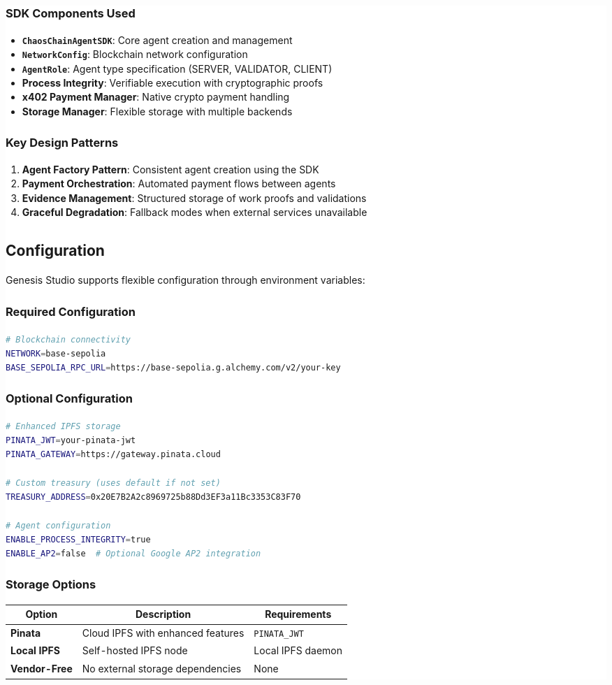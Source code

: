 ### SDK Components Used

- **`ChaosChainAgentSDK`**: Core agent creation and management
- **`NetworkConfig`**: Blockchain network configuration
- **`AgentRole`**: Agent type specification (SERVER, VALIDATOR, CLIENT)
- **Process Integrity**: Verifiable execution with cryptographic proofs
- **x402 Payment Manager**: Native crypto payment handling
- **Storage Manager**: Flexible storage with multiple backends

### Key Design Patterns

1. **Agent Factory Pattern**: Consistent agent creation using the SDK
2. **Payment Orchestration**: Automated payment flows between agents
3. **Evidence Management**: Structured storage of work proofs and validations
4. **Graceful Degradation**: Fallback modes when external services unavailable

## Configuration

Genesis Studio supports flexible configuration through environment variables:

### Required Configuration

```bash
# Blockchain connectivity
NETWORK=base-sepolia
BASE_SEPOLIA_RPC_URL=https://base-sepolia.g.alchemy.com/v2/your-key
```

### Optional Configuration

```bash
# Enhanced IPFS storage
PINATA_JWT=your-pinata-jwt
PINATA_GATEWAY=https://gateway.pinata.cloud

# Custom treasury (uses default if not set)
TREASURY_ADDRESS=0x20E7B2A2c8969725b88Dd3EF3a11Bc3353C83F70

# Agent configuration
ENABLE_PROCESS_INTEGRITY=true
ENABLE_AP2=false  # Optional Google AP2 integration
```

### Storage Options

| Option | Description | Requirements |
|--------|-------------|--------------|
| **Pinata** | Cloud IPFS with enhanced features | `PINATA_JWT` |
| **Local IPFS** | Self-hosted IPFS node | Local IPFS daemon |
| **Vendor-Free** | No external storage dependencies | None |
